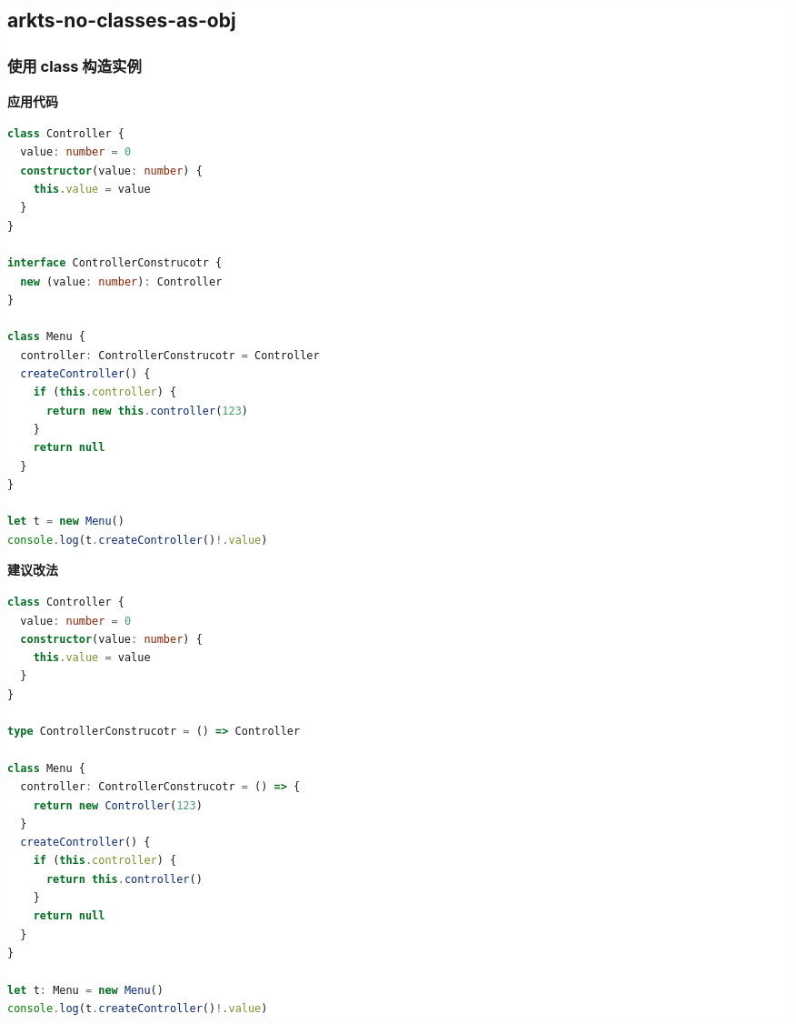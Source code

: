 ## arkts-no-classes-as-obj

### 使用 class 构造实例

**应用代码**

```ts
class Controller {
  value: number = 0
  constructor(value: number) {
    this.value = value
  }
}

interface ControllerConstrucotr {
  new (value: number): Controller
}

class Menu {
  controller: ControllerConstrucotr = Controller
  createController() {
    if (this.controller) {
      return new this.controller(123)
    }
    return null
  }
}

let t = new Menu()
console.log(t.createController()!.value)
```

**建议改法**

```ts
class Controller {
  value: number = 0
  constructor(value: number) {
    this.value = value
  }
}

type ControllerConstrucotr = () => Controller

class Menu {
  controller: ControllerConstrucotr = () => {
    return new Controller(123)
  }
  createController() {
    if (this.controller) {
      return this.controller()
    }
    return null
  }
}

let t: Menu = new Menu()
console.log(t.createController()!.value)
```
